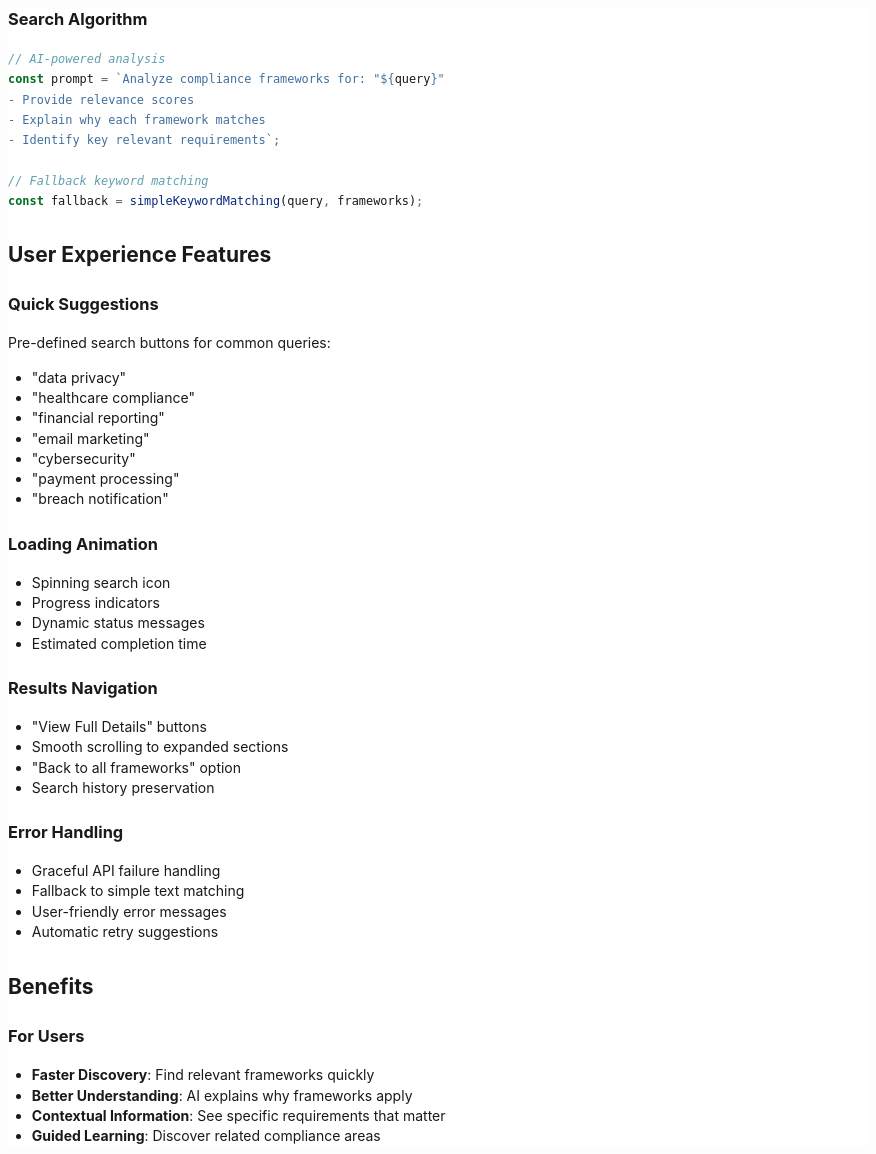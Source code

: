 ### Search Algorithm
```javascript
// AI-powered analysis
const prompt = `Analyze compliance frameworks for: "${query}"
- Provide relevance scores
- Explain why each framework matches
- Identify key relevant requirements`;

// Fallback keyword matching
const fallback = simpleKeywordMatching(query, frameworks);
```

## User Experience Features

### **Quick Suggestions**
Pre-defined search buttons for common queries:
- "data privacy"
- "healthcare compliance" 
- "financial reporting"
- "email marketing"
- "cybersecurity"
- "payment processing"
- "breach notification"

### **Loading Animation**
- Spinning search icon
- Progress indicators
- Dynamic status messages
- Estimated completion time

### **Results Navigation**
- "View Full Details" buttons
- Smooth scrolling to expanded sections
- "Back to all frameworks" option
- Search history preservation

### **Error Handling**
- Graceful API failure handling
- Fallback to simple text matching
- User-friendly error messages
- Automatic retry suggestions

## Benefits

### **For Users**
- **Faster Discovery**: Find relevant frameworks quickly
- **Better Understanding**: AI explains why frameworks apply
- **Contextual Information**: See specific requirements that matter
- **Guided Learning**: Discover related compliance areas
